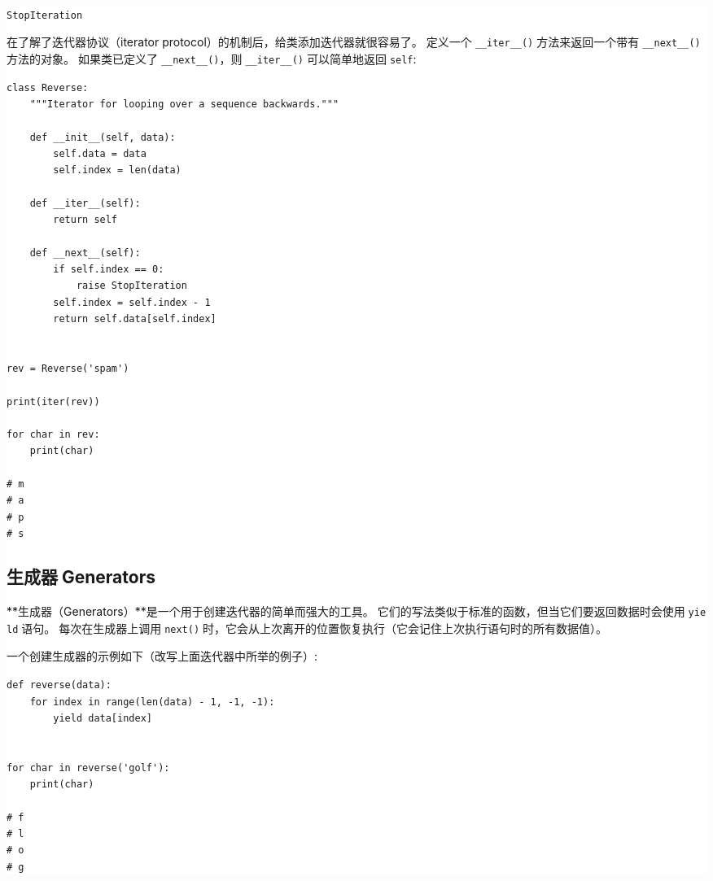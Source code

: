 ```
StopIteration
```

在了解了迭代器协议（iterator protocol）的机制后，给类添加迭代器就很容易了。 定义一个 `__iter__()` 方法来返回一个带有 `__next__()` 方法的对象。 如果类已定义了 `__next__()`，则 `__iter__()` 可以简单地返回 `self`:

```
class Reverse:
    """Iterator for looping over a sequence backwards."""

    def __init__(self, data):
        self.data = data
        self.index = len(data)

    def __iter__(self):
        return self

    def __next__(self):
        if self.index == 0:
            raise StopIteration
        self.index = self.index - 1
        return self.data[self.index]


rev = Reverse('spam')

print(iter(rev))

for char in rev:
    print(char)

# m
# a
# p
# s
```




## 生成器 Generators

**生成器（Generators）**是一个用于创建迭代器的简单而强大的工具。 
它们的写法类似于标准的函数，但当它们要返回数据时会使用 `yield` 语句。 
每次在生成器上调用 `next()` 时，它会从上次离开的位置恢复执行（它会记住上次执行语句时的所有数据值）。 

一个创建生成器的示例如下（改写上面迭代器中所举的例子）:

```
def reverse(data):
    for index in range(len(data) - 1, -1, -1):
        yield data[index]


for char in reverse('golf'):
    print(char)

# f
# l
# o
# g
```
